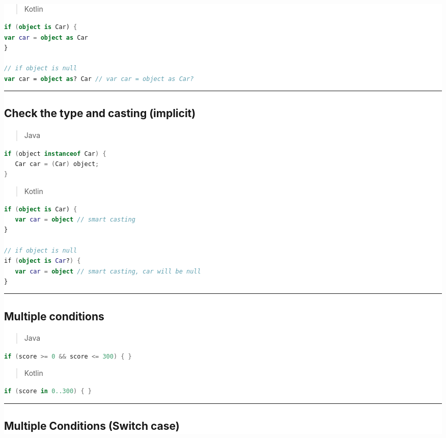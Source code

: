 > Kotlin

```kotlin
if (object is Car) {
var car = object as Car
}

// if object is null
var car = object as? Car // var car = object as Car?
```

---

## Check the type and casting (implicit)

> Java

```java
if (object instanceof Car) {
   Car car = (Car) object;
}
```

> Kotlin

```kotlin
if (object is Car) {
   var car = object // smart casting
}

// if object is null
if (object is Car?) {
   var car = object // smart casting, car will be null
}
```

---

## Multiple conditions

> Java

```java
if (score >= 0 && score <= 300) { }
```

> Kotlin

```kotlin
if (score in 0..300) { }
```

---

## Multiple Conditions (Switch case)
